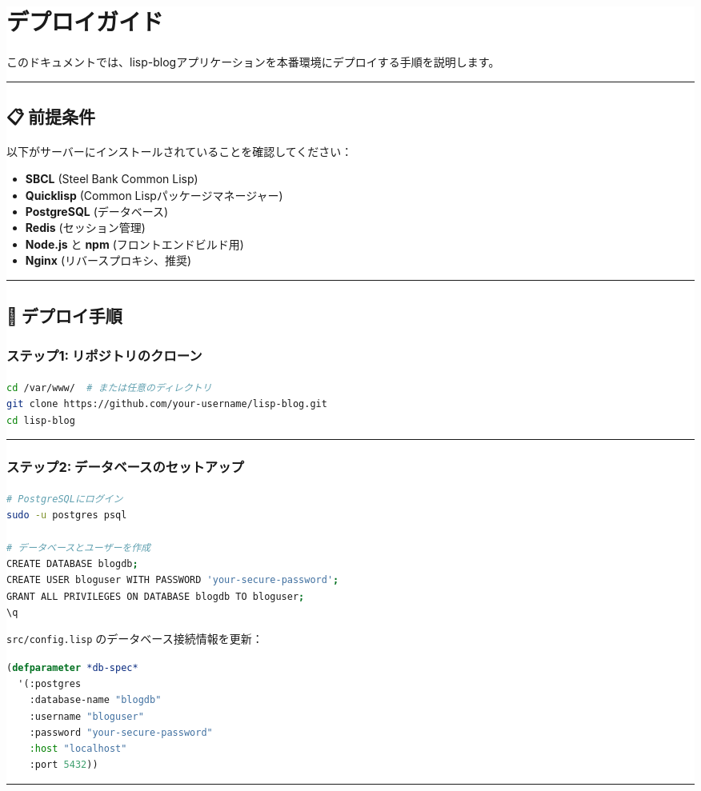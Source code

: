 # デプロイガイド

このドキュメントでは、lisp-blogアプリケーションを本番環境にデプロイする手順を説明します。

---

## 📋 前提条件

以下がサーバーにインストールされていることを確認してください：

- **SBCL** (Steel Bank Common Lisp)
- **Quicklisp** (Common Lispパッケージマネージャー)
- **PostgreSQL** (データベース)
- **Redis** (セッション管理)
- **Node.js** と **npm** (フロントエンドビルド用)
- **Nginx** (リバースプロキシ、推奨)

---

## 🚀 デプロイ手順

### ステップ1: リポジトリのクローン

```bash
cd /var/www/  # または任意のディレクトリ
git clone https://github.com/your-username/lisp-blog.git
cd lisp-blog
```

---

### ステップ2: データベースのセットアップ

```bash
# PostgreSQLにログイン
sudo -u postgres psql

# データベースとユーザーを作成
CREATE DATABASE blogdb;
CREATE USER bloguser WITH PASSWORD 'your-secure-password';
GRANT ALL PRIVILEGES ON DATABASE blogdb TO bloguser;
\q
```

`src/config.lisp` のデータベース接続情報を更新：

```lisp
(defparameter *db-spec*
  '(:postgres
    :database-name "blogdb"
    :username "bloguser"
    :password "your-secure-password"
    :host "localhost"
    :port 5432))
```

---